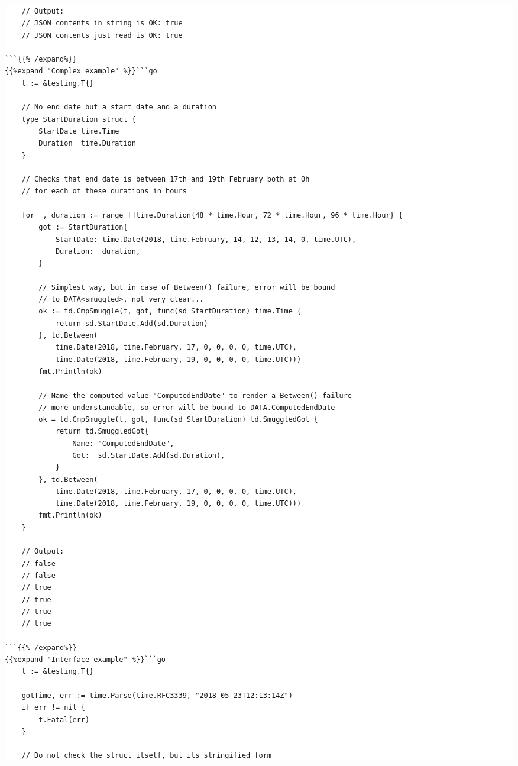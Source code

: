 ```{{% /expand%}}
	// Output:
	// JSON contents in string is OK: true
	// JSON contents just read is OK: true

```{{% /expand%}}
{{%expand "Complex example" %}}```go
	t := &testing.T{}

	// No end date but a start date and a duration
	type StartDuration struct {
		StartDate time.Time
		Duration  time.Duration
	}

	// Checks that end date is between 17th and 19th February both at 0h
	// for each of these durations in hours

	for _, duration := range []time.Duration{48 * time.Hour, 72 * time.Hour, 96 * time.Hour} {
		got := StartDuration{
			StartDate: time.Date(2018, time.February, 14, 12, 13, 14, 0, time.UTC),
			Duration:  duration,
		}

		// Simplest way, but in case of Between() failure, error will be bound
		// to DATA<smuggled>, not very clear...
		ok := td.CmpSmuggle(t, got, func(sd StartDuration) time.Time {
			return sd.StartDate.Add(sd.Duration)
		}, td.Between(
			time.Date(2018, time.February, 17, 0, 0, 0, 0, time.UTC),
			time.Date(2018, time.February, 19, 0, 0, 0, 0, time.UTC)))
		fmt.Println(ok)

		// Name the computed value "ComputedEndDate" to render a Between() failure
		// more understandable, so error will be bound to DATA.ComputedEndDate
		ok = td.CmpSmuggle(t, got, func(sd StartDuration) td.SmuggledGot {
			return td.SmuggledGot{
				Name: "ComputedEndDate",
				Got:  sd.StartDate.Add(sd.Duration),
			}
		}, td.Between(
			time.Date(2018, time.February, 17, 0, 0, 0, 0, time.UTC),
			time.Date(2018, time.February, 19, 0, 0, 0, 0, time.UTC)))
		fmt.Println(ok)
	}

	// Output:
	// false
	// false
	// true
	// true
	// true
	// true

```{{% /expand%}}
{{%expand "Interface example" %}}```go
	t := &testing.T{}

	gotTime, err := time.Parse(time.RFC3339, "2018-05-23T12:13:14Z")
	if err != nil {
		t.Fatal(err)
	}

	// Do not check the struct itself, but its stringified form
```